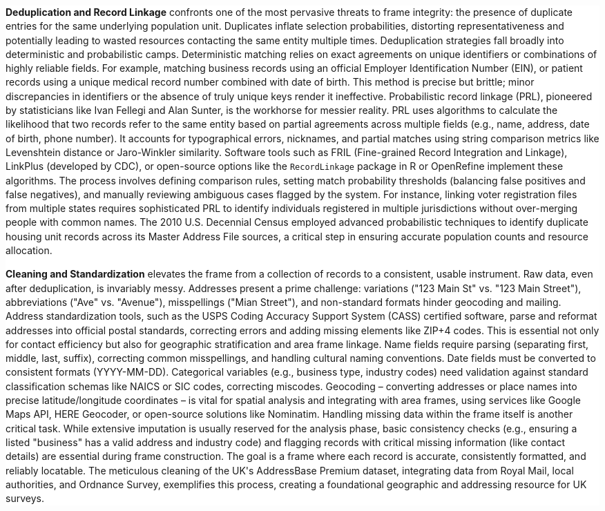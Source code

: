 **Deduplication and Record Linkage** confronts one of the most pervasive threats to frame integrity: the presence of duplicate entries for the same underlying population unit. Duplicates inflate selection probabilities, distorting representativeness and potentially leading to wasted resources contacting the same entity multiple times. Deduplication strategies fall broadly into deterministic and probabilistic camps. Deterministic matching relies on exact agreements on unique identifiers or combinations of highly reliable fields. For example, matching business records using an official Employer Identification Number (EIN), or patient records using a unique medical record number combined with date of birth. This method is precise but brittle; minor discrepancies in identifiers or the absence of truly unique keys render it ineffective. Probabilistic record linkage (PRL), pioneered by statisticians like Ivan Fellegi and Alan Sunter, is the workhorse for messier reality. PRL uses algorithms to calculate the likelihood that two records refer to the same entity based on partial agreements across multiple fields (e.g., name, address, date of birth, phone number). It accounts for typographical errors, nicknames, and partial matches using string comparison metrics like Levenshtein distance or Jaro-Winkler similarity. Software tools such as FRIL (Fine-grained Record Integration and Linkage), LinkPlus (developed by CDC), or open-source options like the `RecordLinkage` package in R or OpenRefine implement these algorithms. The process involves defining comparison rules, setting match probability thresholds (balancing false positives and false negatives), and manually reviewing ambiguous cases flagged by the system. For instance, linking voter registration files from multiple states requires sophisticated PRL to identify individuals registered in multiple jurisdictions without over-merging people with common names. The 2010 U.S. Decennial Census employed advanced probabilistic techniques to identify duplicate housing unit records across its Master Address File sources, a critical step in ensuring accurate population counts and resource allocation.

**Cleaning and Standardization** elevates the frame from a collection of records to a consistent, usable instrument. Raw data, even after deduplication, is invariably messy. Addresses present a prime challenge: variations ("123 Main St" vs. "123 Main Street"), abbreviations ("Ave" vs. "Avenue"), misspellings ("Mian Street"), and non-standard formats hinder geocoding and mailing. Address standardization tools, such as the USPS Coding Accuracy Support System (CASS) certified software, parse and reformat addresses into official postal standards, correcting errors and adding missing elements like ZIP+4 codes. This is essential not only for contact efficiency but also for geographic stratification and area frame linkage. Name fields require parsing (separating first, middle, last, suffix), correcting common misspellings, and handling cultural naming conventions. Date fields must be converted to consistent formats (YYYY-MM-DD). Categorical variables (e.g., business type, industry codes) need validation against standard classification schemas like NAICS or SIC codes, correcting miscodes. Geocoding – converting addresses or place names into precise latitude/longitude coordinates – is vital for spatial analysis and integrating with area frames, using services like Google Maps API, HERE Geocoder, or open-source solutions like Nominatim. Handling missing data within the frame itself is another critical task. While extensive imputation is usually reserved for the analysis phase, basic consistency checks (e.g., ensuring a listed "business" has a valid address and industry code) and flagging records with critical missing information (like contact details) are essential during frame construction. The goal is a frame where each record is accurate, consistently formatted, and reliably locatable. The meticulous cleaning of the UK's AddressBase Premium dataset, integrating data from Royal Mail, local authorities, and Ordnance Survey, exemplifies this process, creating a foundational geographic and addressing resource for UK surveys.
